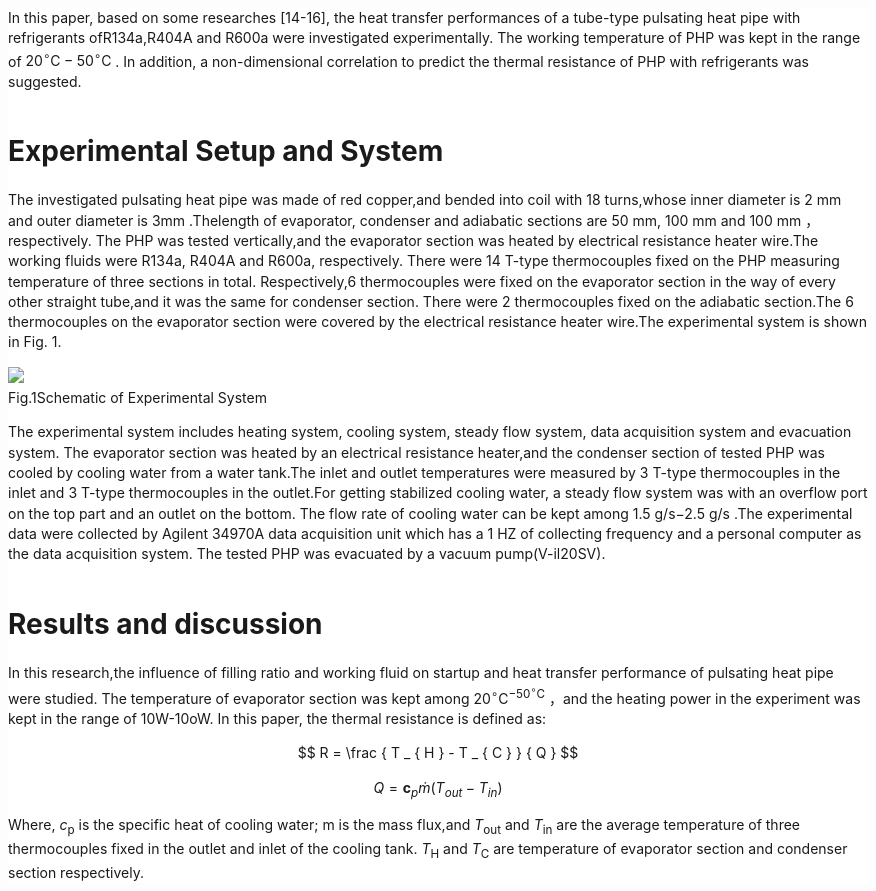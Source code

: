 In this paper, based on some researches [14-16], the heat transfer performances of a tube-type pulsating heat pipe with refrigerants ofR134a,R404A and R600a were investigated experimentally. The working temperature of PHP was kept in the range of $2 0 ^ { \circ } \mathrm { C } { - } 5 0 ^ { \circ } \mathrm { C }$ . In addition, a non-dimensional correlation to predict the thermal resistance of PHP with refrigerants was suggested.

# Experimental Setup and System

The investigated pulsating heat pipe was made of red copper,and bended into coil with 18 turns,whose inner diameter is $2 ~ \mathrm { m m }$ and outer diameter is $3 \mathrm { m m }$ .Thelength of evaporator, condenser and adiabatic sections are 50 mm, $1 0 0 ~ \mathrm { { m m } }$ and $1 0 0 ~ \mathrm { { m m } }$ ，respectively. The PHP was tested vertically,and the evaporator section was heated by electrical resistance heater wire.The working fluids were R134a, R404A and R600a, respectively. There were 14 T-type thermocouples fixed on the PHP measuring temperature of three sections in total. Respectively,6 thermocouples were fixed on the evaporator section in the way of every other straight tube,and it was the same for condenser section. There were 2 thermocouples fixed on the adiabatic section.The 6 thermocouples on the evaporator section were covered by the electrical resistance heater wire.The experimental system is shown in Fig. 1.

![](images/717d5e1457aef334a6e9e47cbb0bf4a03db514969b79b5a7dee7dafb2dde0754.jpg)  
Fig.1Schematic of Experimental System

The experimental system includes heating system, cooling system, steady flow system, data acquisition system and evacuation system. The evaporator section was heated by an electrical resistance heater,and the condenser section of tested PHP was cooled by cooling water from a water tank.The inlet and outlet temperatures were measured by 3 T-type thermocouples in the inlet and 3 T-type thermocouples in the outlet.For getting stabilized cooling water, a steady flow system was with an overflow port on the top part and an outlet on the bottom. The flow rate of cooling water can be kept among $1 . 5 ~ \mathrm { g } / \mathrm { s } { - 2 . 5 }$ $\mathrm { { g / s } }$ .The experimental data were collected by Agilent 34970A data acquisition unit which has a $1 ~ \mathrm { H Z }$ of collecting frequency and a personal computer as the data acquisition system. The tested PHP was evacuated by a vacuum pump(V-il20SV).

# Results and discussion

In this research,the influence of filling ratio and working fluid on startup and heat transfer performance of pulsating heat pipe were studied. The temperature of evaporator section was kept among $2 0 ^ { \circ } \mathrm { C } ^ { - 5 0 ^ { \circ } \mathrm { C } }$ ，and the heating power in the experiment was kept in the range of 10W-10oW. In this paper, the thermal resistance is defined as:

$$
R = \frac { T _ { H } - T _ { C } } { Q }
$$

$$
Q = \mathbf { c } _ { p } \dot { m } \big ( T _ { o u t } - T _ { i n } \big )
$$

Where, $c _ { \mathrm { p } }$ is the specific heat of cooling water; m is the mass flux,and $T _ { \mathrm { o u t } }$ and $T _ { \mathrm { i n } }$ are the average temperature of three thermocouples fixed in the outlet and inlet of the cooling tank. $T _ { \mathrm { H } }$ and $T _ { \mathrm { C } }$ are temperature of evaporator section and condenser section respectively.
